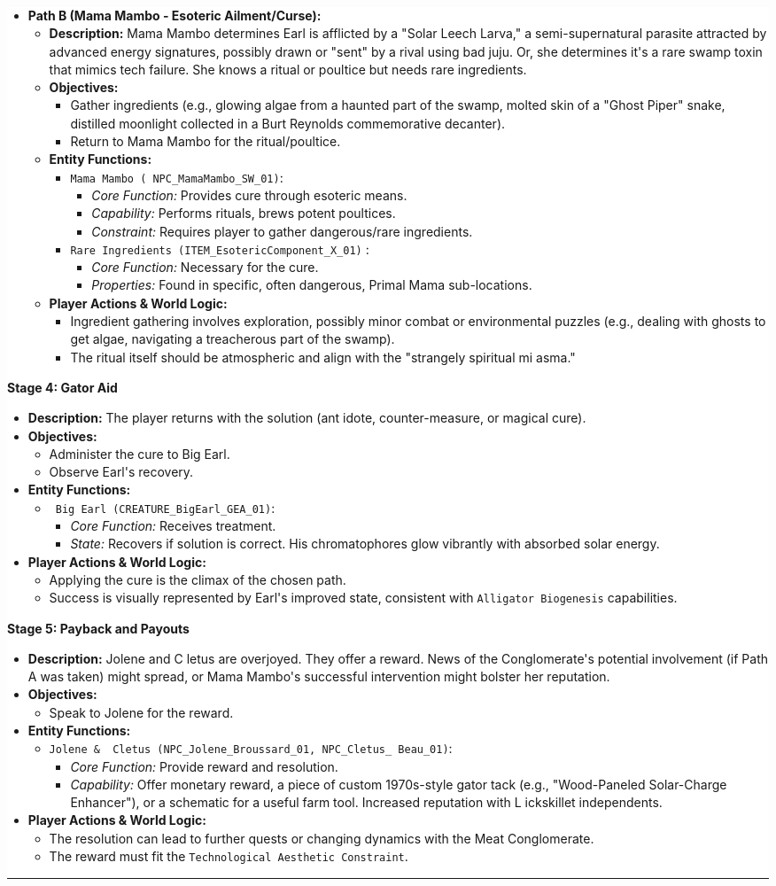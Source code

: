 *   **Path B (Mama  Mambo - Esoteric Ailment/Curse):**
    *   **Description:** Mama Mambo determines  Earl is afflicted by a "Solar Leech Larva," a semi-supernatural parasite attracted by advanced energy signatures, possibly drawn  or "sent" by a rival using bad juju. Or, she determines it's a rare swamp toxin that mimics  tech failure. She knows a ritual or poultice but needs rare ingredients.
    *   **Objectives:**
        *    Gather ingredients (e.g., glowing algae from a haunted part of the swamp, molted skin of a "Ghost  Piper" snake, distilled moonlight collected in a Burt Reynolds commemorative decanter).
        *   Return to Mama Mambo for  the ritual/poultice.
    *   **Entity Functions:**
        *   `Mama Mambo ( NPC_MamaMambo_SW_01)`:
            *   *Core Function:* Provides cure through esoteric  means.
            *   *Capability:* Performs rituals, brews potent poultices.
            *   *Constraint:* Requires player  to gather dangerous/rare ingredients.
        *   `Rare Ingredients (ITEM_EsotericComponent_X_01)` :
            *   *Core Function:* Necessary for the cure.
            *   *Properties:* Found in specific,  often dangerous, Primal Mama sub-locations.
    *   **Player Actions & World Logic:**
        *    Ingredient gathering involves exploration, possibly minor combat or environmental puzzles (e.g., dealing with ghosts to get algae, navigating a treacherous  part of the swamp).
        *   The ritual itself should be atmospheric and align with the "strangely spiritual mi asma."

**Stage 4: Gator Aid**

*   **Description:** The player returns with the solution (ant idote, counter-measure, or magical cure).
*   **Objectives:**
    *   Administer the cure to Big  Earl.
    *   Observe Earl's recovery.
*   **Entity Functions:**
    *   ` Big Earl (CREATURE_BigEarl_GEA_01)`:
        *   *Core Function:*  Receives treatment.
        *   *State:* Recovers if solution is correct. His chromatophores glow vibrantly with  absorbed solar energy.
*   **Player Actions & World Logic:**
    *   Applying the cure is the climax of  the chosen path.
    *   Success is visually represented by Earl's improved state, consistent with `Alligator Biogenesis`  capabilities.

**Stage 5: Payback and Payouts**

*   **Description:** Jolene and C letus are overjoyed. They offer a reward. News of the Conglomerate's potential involvement (if Path A was  taken) might spread, or Mama Mambo's successful intervention might bolster her reputation.
*   **Objectives:**
    *    Speak to Jolene for the reward.
*   **Entity Functions:**
    *   `Jolene &  Cletus (NPC_Jolene_Broussard_01, NPC_Cletus_ Beau_01)`:
        *   *Core Function:* Provide reward and resolution.
        *   *Capability:*  Offer monetary reward, a piece of custom 1970s-style gator tack (e.g.,  "Wood-Paneled Solar-Charge Enhancer"), or a schematic for a useful farm tool. Increased reputation with L ickskillet independents.
*   **Player Actions & World Logic:**
    *   The resolution can lead to further quests  or changing dynamics with the Meat Conglomerate.
    *   The reward must fit the `Technological Aesthetic Constraint`. 

---